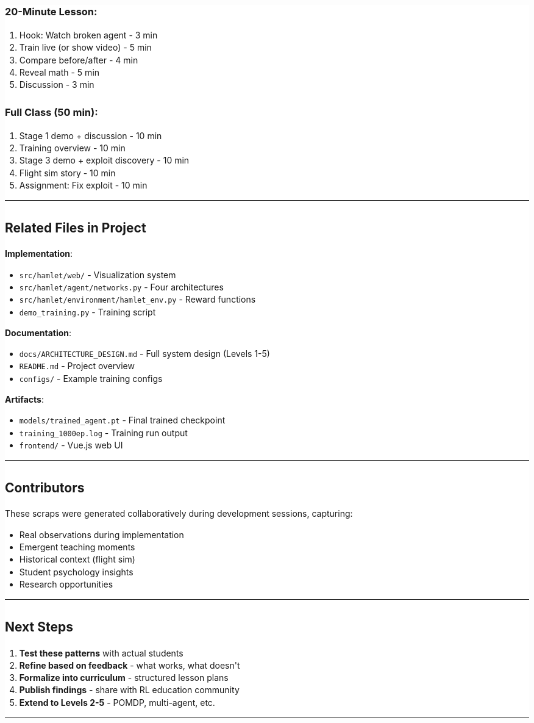 ### 20-Minute Lesson:
1. Hook: Watch broken agent - 3 min
2. Train live (or show video) - 5 min
3. Compare before/after - 4 min
4. Reveal math - 5 min
5. Discussion - 3 min

### Full Class (50 min):
1. Stage 1 demo + discussion - 10 min
2. Training overview - 10 min
3. Stage 3 demo + exploit discovery - 10 min
4. Flight sim story - 10 min
5. Assignment: Fix exploit - 10 min

---

## Related Files in Project

**Implementation**:
- `src/hamlet/web/` - Visualization system
- `src/hamlet/agent/networks.py` - Four architectures
- `src/hamlet/environment/hamlet_env.py` - Reward functions
- `demo_training.py` - Training script

**Documentation**:
- `docs/ARCHITECTURE_DESIGN.md` - Full system design (Levels 1-5)
- `README.md` - Project overview
- `configs/` - Example training configs

**Artifacts**:
- `models/trained_agent.pt` - Final trained checkpoint
- `training_1000ep.log` - Training run output
- `frontend/` - Vue.js web UI

---

## Contributors

These scraps were generated collaboratively during development sessions, capturing:
- Real observations during implementation
- Emergent teaching moments
- Historical context (flight sim)
- Student psychology insights
- Research opportunities

---

## Next Steps

1. **Test these patterns** with actual students
2. **Refine based on feedback** - what works, what doesn't
3. **Formalize into curriculum** - structured lesson plans
4. **Publish findings** - share with RL education community
5. **Extend to Levels 2-5** - POMDP, multi-agent, etc.

---